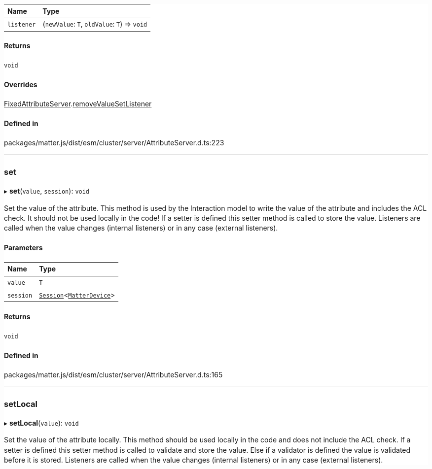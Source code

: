 | Name | Type |
| :------ | :------ |
| `listener` | (`newValue`: `T`, `oldValue`: `T`) => `void` |

#### Returns

`void`

#### Overrides

[FixedAttributeServer](exports_cluster.FixedAttributeServer.md).[removeValueSetListener](exports_cluster.FixedAttributeServer.md#removevaluesetlistener)

#### Defined in

packages/matter.js/dist/esm/cluster/server/AttributeServer.d.ts:223

___

### set

▸ **set**(`value`, `session`): `void`

Set the value of the attribute. This method is used by the Interaction model to write the value of the attribute
and includes the ACL check. It should not be used locally in the code!
If a setter is defined this setter method is called to store the value.
Listeners are called when the value changes (internal listeners) or in any case (external listeners).

#### Parameters

| Name | Type |
| :------ | :------ |
| `value` | `T` |
| `session` | [`Session`](exports_session.Session.md)\<[`MatterDevice`](exports_cluster._internal_.MatterDevice.md)\> |

#### Returns

`void`

#### Defined in

packages/matter.js/dist/esm/cluster/server/AttributeServer.d.ts:165

___

### setLocal

▸ **setLocal**(`value`): `void`

Set the value of the attribute locally. This method should be used locally in the code and does not include the
ACL check.
If a setter is defined this setter method is called to validate and store the value.
Else if a validator is defined the value is validated before it is stored.
Listeners are called when the value changes (internal listeners) or in any case (external listeners).
